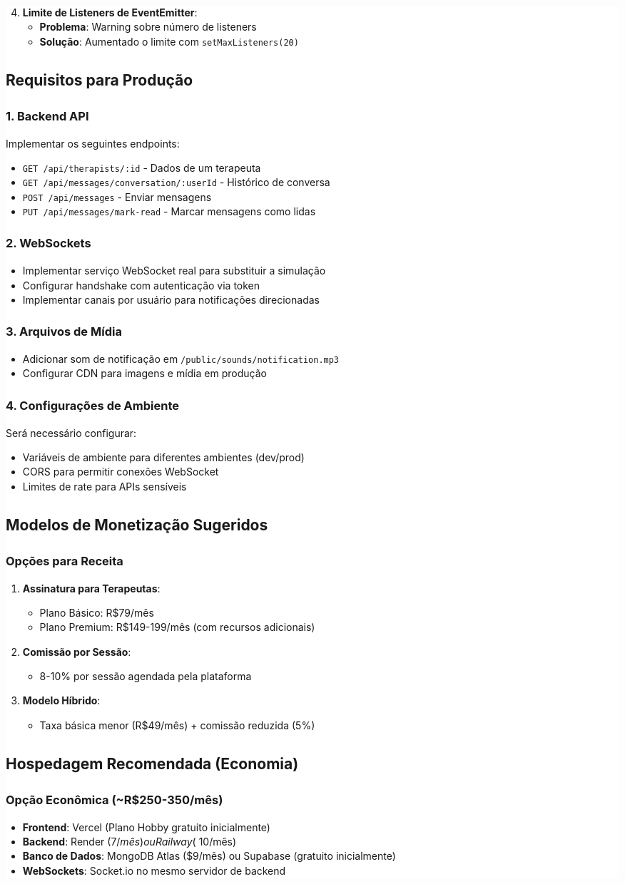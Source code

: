 4. **Limite de Listeners de EventEmitter**:
   - **Problema**: Warning sobre número de listeners
   - **Solução**: Aumentado o limite com `setMaxListeners(20)`

## Requisitos para Produção

### 1. Backend API
Implementar os seguintes endpoints:
- `GET /api/therapists/:id` - Dados de um terapeuta
- `GET /api/messages/conversation/:userId` - Histórico de conversa
- `POST /api/messages` - Enviar mensagens
- `PUT /api/messages/mark-read` - Marcar mensagens como lidas

### 2. WebSockets
- Implementar serviço WebSocket real para substituir a simulação
- Configurar handshake com autenticação via token
- Implementar canais por usuário para notificações direcionadas

### 3. Arquivos de Mídia
- Adicionar som de notificação em `/public/sounds/notification.mp3`
- Configurar CDN para imagens e mídia em produção

### 4. Configurações de Ambiente
Será necessário configurar:
- Variáveis de ambiente para diferentes ambientes (dev/prod)
- CORS para permitir conexões WebSocket
- Limites de rate para APIs sensíveis

## Modelos de Monetização Sugeridos

### Opções para Receita
1. **Assinatura para Terapeutas**:
   - Plano Básico: R$79/mês 
   - Plano Premium: R$149-199/mês (com recursos adicionais)

2. **Comissão por Sessão**:
   - 8-10% por sessão agendada pela plataforma

3. **Modelo Híbrido**:
   - Taxa básica menor (R$49/mês) + comissão reduzida (5%)

## Hospedagem Recomendada (Economia)

### Opção Econômica (~R$250-350/mês)
- **Frontend**: Vercel (Plano Hobby gratuito inicialmente)
- **Backend**: Render ($7/mês) ou Railway (~$10/mês)
- **Banco de Dados**: MongoDB Atlas ($9/mês) ou Supabase (gratuito inicialmente)
- **WebSockets**: Socket.io no mesmo servidor de backend
